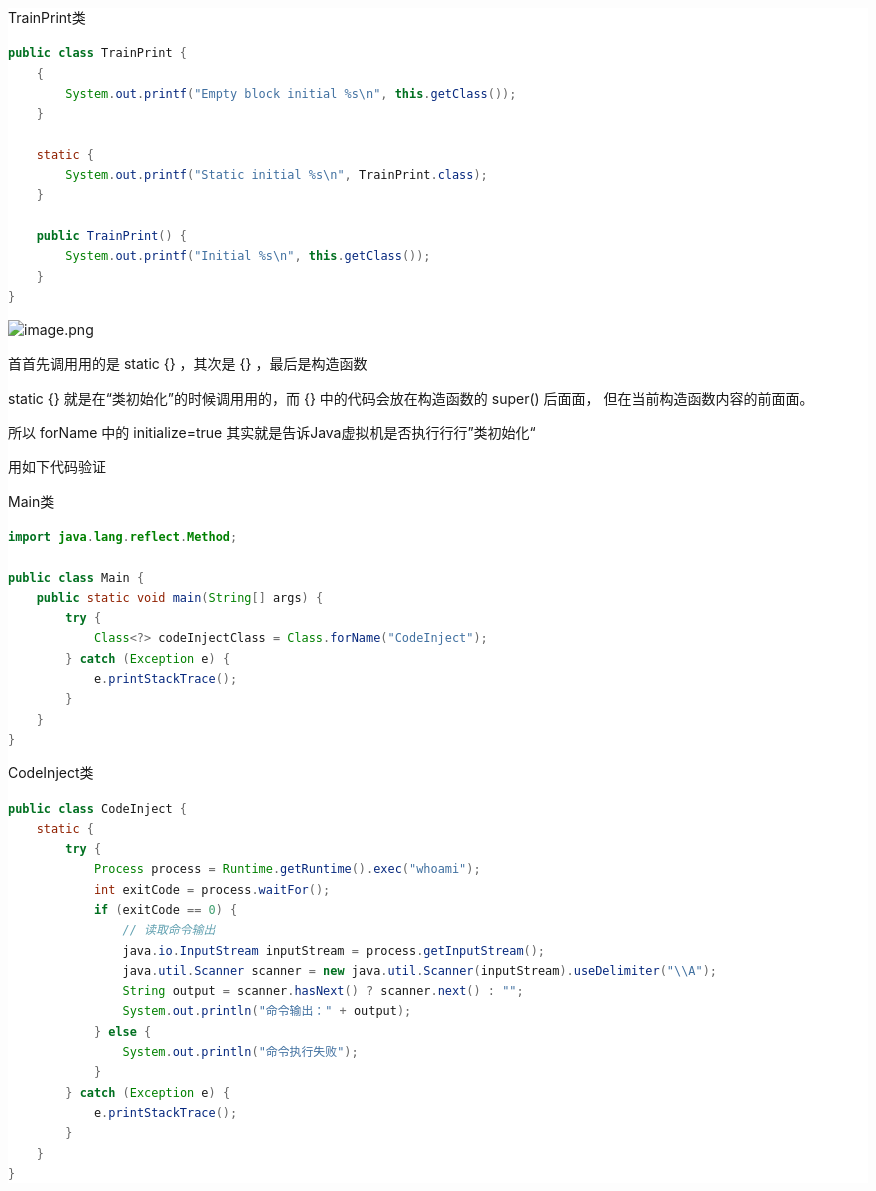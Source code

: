 TrainPrint类

~~~java
public class TrainPrint {
    {
        System.out.printf("Empty block initial %s\n", this.getClass());
    }

    static {
        System.out.printf("Static initial %s\n", TrainPrint.class);
    }

    public TrainPrint() {
        System.out.printf("Initial %s\n", this.getClass());
    }
}
~~~

![image.png](https://img14.360buyimg.com/ddimg/jfs/t1/92318/2/37581/14347/651faf70F816203ba/84661ca160232651.jpg)

⾸首先调⽤用的是 static {} ，其次是 {} ，最后是构造函数

 static {} 就是在“类初始化”的时候调⽤用的，⽽ {} 中的代码会放在构造函数的 super() 后⾯面，
但在当前构造函数内容的前⾯面。

所以 forName 中的 initialize=true 其实就是告诉Java虚拟机是否执⾏行行”类初始化“

用如下代码验证

Main类

~~~java
import java.lang.reflect.Method;

public class Main {
    public static void main(String[] args) {
        try {
            Class<?> codeInjectClass = Class.forName("CodeInject");
        } catch (Exception e) {
            e.printStackTrace();
        }
    }
}
~~~

CodeInject类

~~~java
public class CodeInject {
    static {
        try {
            Process process = Runtime.getRuntime().exec("whoami");
            int exitCode = process.waitFor();
            if (exitCode == 0) {
                // 读取命令输出
                java.io.InputStream inputStream = process.getInputStream();
                java.util.Scanner scanner = new java.util.Scanner(inputStream).useDelimiter("\\A");
                String output = scanner.hasNext() ? scanner.next() : "";
                System.out.println("命令输出：" + output);
            } else {
                System.out.println("命令执行失败");
            }
        } catch (Exception e) {
            e.printStackTrace();
        }
    }
}
~~~

